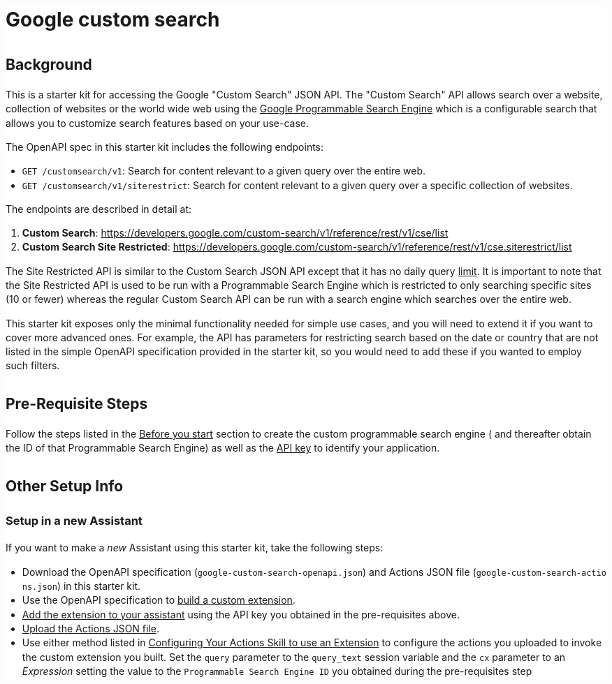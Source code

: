 # Google custom search

## Background

This is a starter kit for accessing the Google "Custom Search" JSON API. The "Custom Search" API allows search over a website, collection of websites or the world wide web using the [Google Programmable Search Engine](https://developers.google.com/custom-search/docs/overview) which is a configurable search that allows you to customize search features based on your use-case.

The OpenAPI spec in this starter kit includes the following endpoints:

- `GET /customsearch/v1`: Search for content relevant to a given query over the entire web.
- `GET /customsearch/v1/siterestrict`: Search for content relevant to a given query over a specific collection of websites.

The endpoints are described in detail at:
 
1. **Custom Search**: https://developers.google.com/custom-search/v1/reference/rest/v1/cse/list 
2. **Custom Search Site Restricted**: https://developers.google.com/custom-search/v1/reference/rest/v1/cse.siterestrict/list

The Site Restricted API is similar to the Custom Search JSON API except that it has no daily query [limit](https://developers.google.com/custom-search/v1/overview#pricing). It is important to note that the Site Restricted API is used to be run with a Programmable Search Engine which is restricted to only searching specific sites (10 or fewer) whereas the regular Custom Search API can be run with a search engine which searches over the entire web.

This starter kit exposes only the minimal functionality needed for simple use cases, and you will need to extend it if you want to cover more advanced ones.  For example, the API has parameters for restricting search based on the date or country that are not listed in the simple OpenAPI specification provided in the starter kit, so you would need to add these if you wanted to employ such filters.

## Pre-Requisite Steps

Follow the steps listed in the [Before you start](https://developers.google.com/custom-search/v1/introduction#before_you_start) section to create the custom programmable search engine ( and thereafter obtain the ID of that Programmable Search Engine) as well as the [API key](https://developers.google.com/custom-search/v1/introduction#identify_your_application_to_google_with_api_key) to identify your application.

## Other Setup Info

### Setup in a new Assistant

If you want to make a _new_ Assistant using this starter kit, take the following steps:

- Download the OpenAPI specification (`google-custom-search-openapi.json`) and Actions JSON file (`google-custom-search-actions.json`) in this starter kit.
- Use the OpenAPI specification to [build a custom extension](https://cloud.ibm.com/docs/watson-assistant?topic=watson-assistant-build-custom-extension#building-the-custom-extension).
- [Add the extension to your assistant](https://cloud.ibm.com/docs/watson-assistant?topic=watson-assistant-add-custom-extension) using the API key you obtained in the pre-requisites above.
- [Upload the Actions JSON file](https://cloud.ibm.com/docs/watson-assistant?topic=watson-assistant-admin-backup-restore#backup-restore-import).
- Use either method listed in [Configuring Your Actions Skill to use an Extension](https://github.com/watson-developer-cloud/assistant-toolkit/blob/master/integrations/extensions/README.md#configuring-your-actions-skill-to-use-an-extension) to configure the actions you uploaded to invoke the custom extension you built. Set the `query` parameter to the `query_text` session variable and the `cx` parameter to an *Expression* setting the value to the `Programmable Search Engine ID` you obtained during the pre-requisites step
